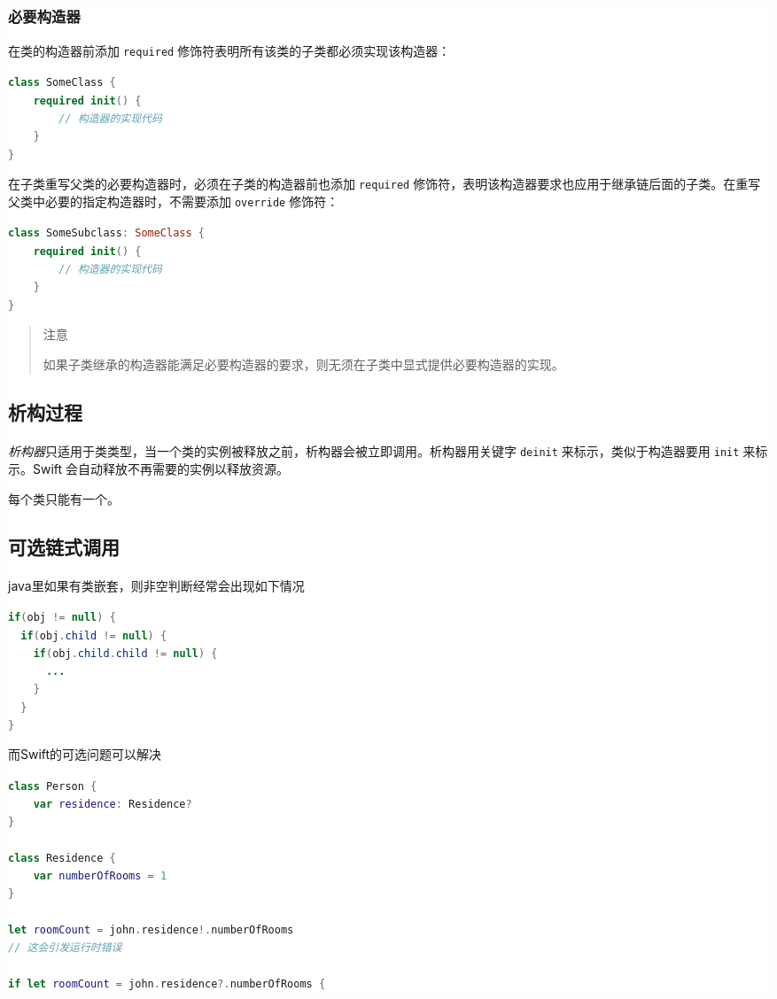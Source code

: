 

### 必要构造器

在类的构造器前添加 `required` 修饰符表明所有该类的子类都必须实现该构造器：

```swift
class SomeClass {
    required init() {
        // 构造器的实现代码
    }
}
```

在子类重写父类的必要构造器时，必须在子类的构造器前也添加 `required` 修饰符，表明该构造器要求也应用于继承链后面的子类。在重写父类中必要的指定构造器时，不需要添加 `override` 修饰符：

```swift
class SomeSubclass: SomeClass {
    required init() {
        // 构造器的实现代码
    }
}
```

> 注意
>
> 如果子类继承的构造器能满足必要构造器的要求，则无须在子类中显式提供必要构造器的实现。



## 析构过程

*析构器*只适用于类类型，当一个类的实例被释放之前，析构器会被立即调用。析构器用关键字 `deinit` 来标示，类似于构造器要用 `init` 来标示。Swift 会自动释放不再需要的实例以释放资源。

每个类只能有一个。



## 可选链式调用

java里如果有类嵌套，则非空判断经常会出现如下情况

```java
if(obj != null) {
  if(obj.child != null) {
    if(obj.child.child != null) {
      ...
    }
  }
}
```

而Swift的可选问题可以解决



```swift
class Person {
    var residence: Residence?
}

class Residence {
    var numberOfRooms = 1
}

let roomCount = john.residence!.numberOfRooms
// 这会引发运行时错误

if let roomCount = john.residence?.numberOfRooms {
```